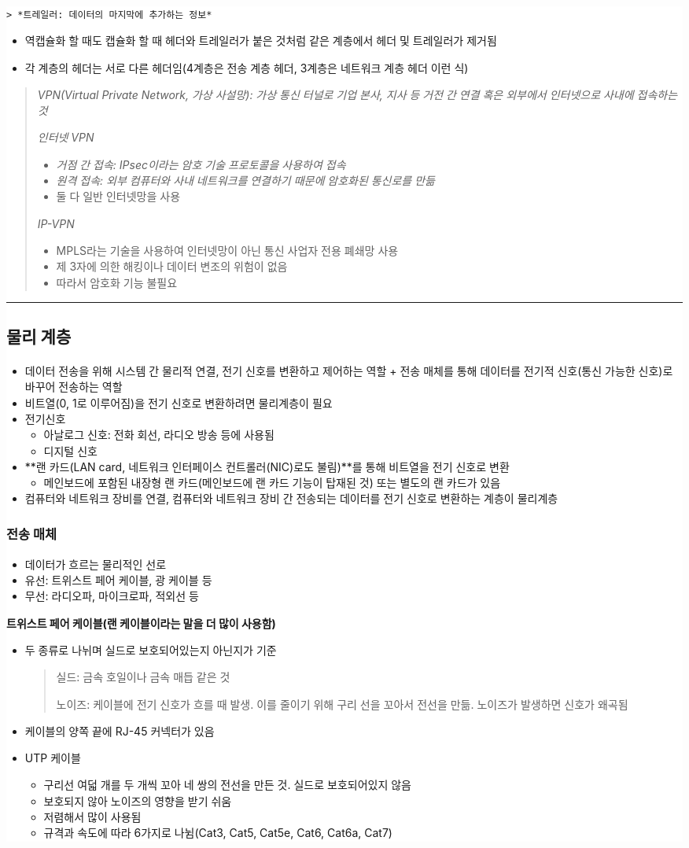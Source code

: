     > *트레일러: 데이터의 마지막에 추가하는 정보*

  - 역캡슐화 할 때도 캡슐화 할 때 헤더와 트레일러가 붙은 것처럼 같은 계층에서 헤더 및 트레일러가 제거됨

  - 각 계층의 헤더는 서로 다른 헤더임(4계층은 전송 계층 헤더, 3계층은 네트워크 계층 헤더 이런 식)

>*VPN(Virtual Private Network, 가상 사설망): 가상 통신 터널로 기업 본사, 지사 등 거전 간 연결 혹은 외부에서 인터넷으로 사내에 접속하는 것* 
>
>*인터넷 VPN*
>
>- *거점 간 접속: IPsec이라는 암호 기술 프로토콜을 사용하여 접속*
>- *원격 접속: 외부 컴퓨터와 사내 네트워크를 연결하기 때문에 암호화된 통신로를 만듦*
>- 둘 다 일반 인터넷망을 사용
>
>*IP-VPN*
>
>- MPLS라는 기술을 사용하여 인터넷망이 아닌 통신 사업자 전용 폐쇄망 사용 
>- 제 3자에 의한 해킹이나 데이터 변조의 위험이 없음
>- 따라서 암호화 기능 불필요

---



## 물리 계층

- 데이터 전송을 위해 시스템 간 물리적 연결, 전기 신호를 변환하고 제어하는 역할 + 전송 매체를 통해 데이터를 전기적 신호(통신 가능한 신호)로 바꾸어 전송하는 역할
- 비트열(0, 1로 이루어짐)을 전기 신호로 변환하려면 물리계층이 필요
- 전기신호
  - 아날로그 신호: 전화 회선, 라디오 방송 등에 사용됨
  - 디지털 신호
- **랜 카드(LAN card, 네트워크 인터페이스 컨트롤러(NIC)로도 불림)**를 통해 비트열을 전기 신호로 변환
  - 메인보드에 포함된 내장형 랜 카드(메인보드에 랜 카드 기능이 탑재된 것) 또는 별도의 랜 카드가 있음
- 컴퓨터와 네트워크 장비를 연결, 컴퓨터와 네트워크 장비 간 전송되는 데이터를 전기 신호로 변환하는 계층이 물리계층

### 전송 매체

- 데이터가 흐르는 물리적인 선로
- 유선: 트위스트 페어 케이블, 광 케이블 등
- 무선: 라디오파, 마이크로파, 적외선 등

**트위스트 페어 케이블(랜 케이블이라는 말을 더 많이 사용함)**

- 두 종류로 나뉘며 실드로 보호되어있는지 아닌지가 기준

  > 실드: 금속 호일이나 금속 매듭 같은 것
  >
  > 노이즈: 케이블에 전기 신호가 흐를 때 발생. 이를 줄이기 위해 구리 선을 꼬아서 전선을 만듦. 노이즈가 발생하면 신호가 왜곡됨

- 케이블의 양쪽 끝에 RJ-45 커넥터가 있음

- UTP 케이블

  - 구리선 여덟 개를 두 개씩 꼬아 네 쌍의 전선을 만든 것. 실드로 보호되어있지 않음
  - 보호되지 않아 노이즈의 영향을 받기 쉬움
  - 저렴해서 많이 사용됨
  - 규격과 속도에 따라 6가지로 나뉨(Cat3, Cat5, Cat5e, Cat6, Cat6a, Cat7)
